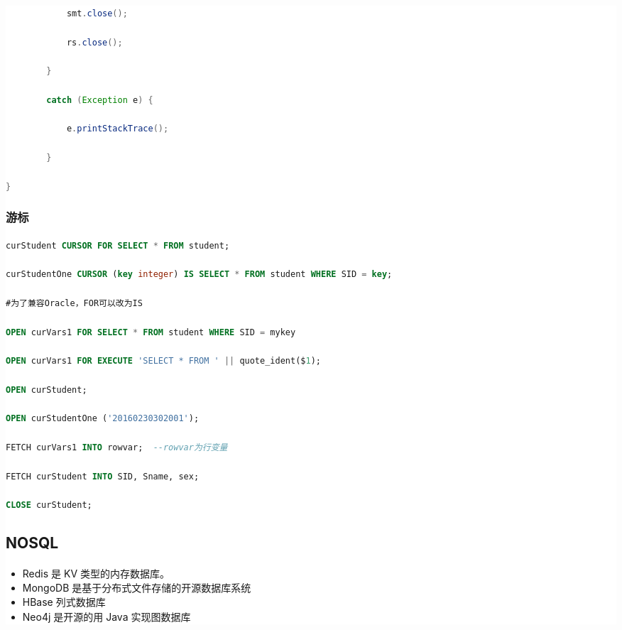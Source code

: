 ```Java
            smt.close();

            rs.close();

        } 

        catch (Exception e) {

            e.printStackTrace();

        }

}

```

### 游标

```SQL
curStudent CURSOR FOR SELECT * FROM student;

curStudentOne CURSOR (key integer) IS SELECT * FROM student WHERE SID = key;

#为了兼容Oracle，FOR可以改为IS

OPEN curVars1 FOR SELECT * FROM student WHERE SID = mykey

OPEN curVars1 FOR EXECUTE 'SELECT * FROM ' || quote_ident($1);

OPEN curStudent;

OPEN curStudentOne ('20160230302001'); 

FETCH curVars1 INTO rowvar;  --rowvar为行变量

FETCH curStudent INTO SID, Sname, sex;

CLOSE curStudent;

```

## NOSQL

- Redis 是 KV 类型的内存数据库。
- MongoDB 是基于分布式文件存储的开源数据库系统
- HBase 列式数据库
- Neo4j 是开源的用 Java 实现图数据库
